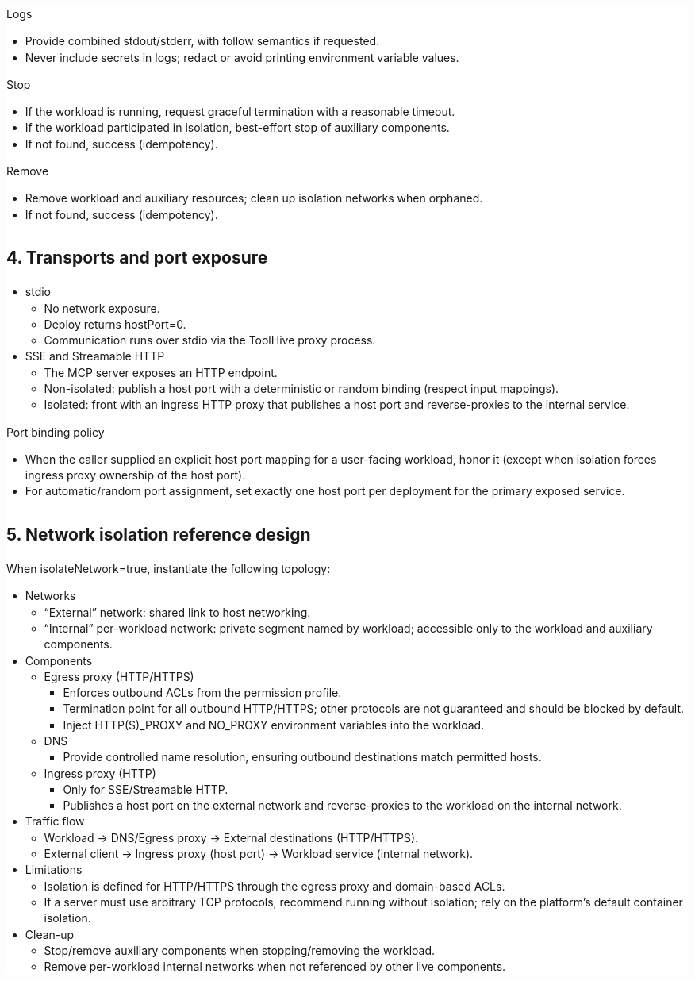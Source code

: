 Logs
- Provide combined stdout/stderr, with follow semantics if requested.
- Never include secrets in logs; redact or avoid printing environment variable values.

Stop
- If the workload is running, request graceful termination with a reasonable timeout.
- If the workload participated in isolation, best-effort stop of auxiliary components.
- If not found, success (idempotency).

Remove
- Remove workload and auxiliary resources; clean up isolation networks when orphaned.
- If not found, success (idempotency).

## 4. Transports and port exposure

- stdio
  - No network exposure.
  - Deploy returns hostPort=0.
  - Communication runs over stdio via the ToolHive proxy process.
- SSE and Streamable HTTP
  - The MCP server exposes an HTTP endpoint.
  - Non-isolated: publish a host port with a deterministic or random binding (respect input mappings).
  - Isolated: front with an ingress HTTP proxy that publishes a host port and reverse-proxies to the internal service.

Port binding policy
- When the caller supplied an explicit host port mapping for a user-facing workload, honor it (except when isolation forces ingress proxy ownership of the host port).
- For automatic/random port assignment, set exactly one host port per deployment for the primary exposed service.

## 5. Network isolation reference design

When isolateNetwork=true, instantiate the following topology:

- Networks
  - “External” network: shared link to host networking.
  - “Internal” per-workload network: private segment named by workload; accessible only to the workload and auxiliary components.
- Components
  - Egress proxy (HTTP/HTTPS)
    - Enforces outbound ACLs from the permission profile.
    - Termination point for all outbound HTTP/HTTPS; other protocols are not guaranteed and should be blocked by default.
    - Inject HTTP(S)_PROXY and NO_PROXY environment variables into the workload.
  - DNS
    - Provide controlled name resolution, ensuring outbound destinations match permitted hosts.
  - Ingress proxy (HTTP)
    - Only for SSE/Streamable HTTP.
    - Publishes a host port on the external network and reverse-proxies to the workload on the internal network.
- Traffic flow
  - Workload → DNS/Egress proxy → External destinations (HTTP/HTTPS).
  - External client → Ingress proxy (host port) → Workload service (internal network).
- Limitations
  - Isolation is defined for HTTP/HTTPS through the egress proxy and domain-based ACLs.
  - If a server must use arbitrary TCP protocols, recommend running without isolation; rely on the platform’s default container isolation.
- Clean-up
  - Stop/remove auxiliary components when stopping/removing the workload.
  - Remove per-workload internal networks when not referenced by other live components.
